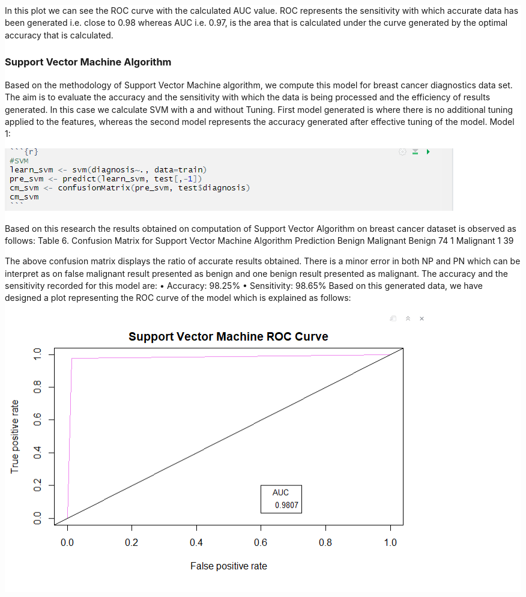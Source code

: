 In this plot we can see the ROC curve with the calculated AUC value. ROC represents the sensitivity with which accurate data has been generated i.e. close to 0.98 whereas AUC i.e. 0.97, is the area that is calculated under the curve generated by the optimal accuracy that is calculated.




### Support Vector Machine Algorithm

Based on the methodology of Support Vector Machine algorithm, we compute this model for breast cancer diagnostics data set. The aim is to evaluate the accuracy and the sensitivity with which the data is being processed and the efficiency of results generated.
In this case we calculate SVM with a and without Tuning. First model generated is where there is no additional tuning applied to the features, whereas the second model represents the accuracy generated after effective tuning of the model.
Model 1:

 
![SVM](Images/Implementation/svm1.png)

Based on this research the results obtained on computation of Support Vector Algorithm on breast cancer dataset is observed as follows:
Table 6. Confusion Matrix for Support Vector Machine Algorithm
Prediction	Benign	Malignant
Benign	      74	      1
Malignant	     1	     39

The above confusion matrix displays the ratio of accurate results obtained. There is a minor error in both NP and PN which can be interpret as on false malignant result presented as benign and one benign result presented as malignant. 
The accuracy and the sensitivity recorded for this model are:
•	Accuracy: 98.25%
•	Sensitivity: 98.65%
Based on this generated data, we have designed a plot representing the ROC curve of the model which is explained as follows:
 
![SVM](Images/Implementation/SVM2.png)
